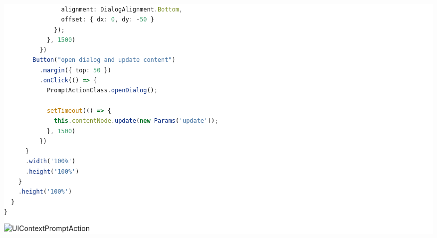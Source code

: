 ```ts
                alignment: DialogAlignment.Bottom,
                offset: { dx: 0, dy: -50 }
              });
            }, 1500)
          })
        Button("open dialog and update content")
          .margin({ top: 50 })
          .onClick(() => {
            PromptActionClass.openDialog();

            setTimeout(() => {
              this.contentNode.update(new Params('update'));
            }, 1500)
          })
      }
      .width('100%')
      .height('100%')
    }
    .height('100%')
  }
}
```

 ![UIContextPromptAction](figures/UIContextPromptAction.gif)


